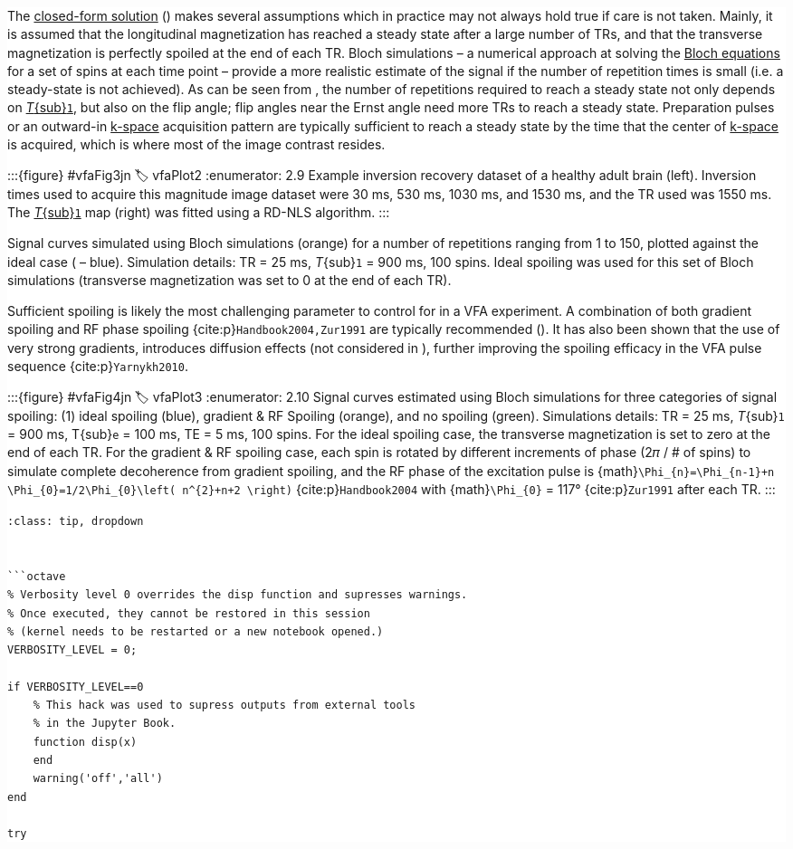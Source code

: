 The [closed-form solution](wiki:Closed-form_expression) ([](#vfaEq1)) makes several assumptions which in practice may not always hold true if care is not taken. Mainly, it is assumed that the longitudinal magnetization has reached a steady state after a large number of TRs, and that the transverse magnetization is perfectly spoiled at the end of each TR. Bloch simulations – a numerical approach at solving the [Bloch equations](wiki:Bloch_equations) for a set of spins at each time point –  provide a more realistic estimate of the signal if the number of repetition times is small (i.e. a steady-state is not achieved). As can be seen from [](#vfaPlot2), the number of repetitions required to reach a steady state not only depends on [_T_{sub}`1`](wiki:Spin–lattice_relaxation), but also on the flip angle; flip angles near the Ernst angle need more TRs to reach a steady state. Preparation pulses or an outward-in [k-space](wiki:K-space_in_magnetic_resonance_imaging) acquisition pattern are typically sufficient to reach a steady state by the time that the center of [k-space](wiki:K-space_in_magnetic_resonance_imaging) is acquired, which is where most of the image contrast resides.

:::{figure} #vfaFig3jn
:label: vfaPlot2
:enumerator: 2.9
Example inversion recovery dataset of a healthy adult brain (left). Inversion times used to acquire this magnitude image dataset were 30 ms, 530 ms, 1030 ms, and 1530 ms, and the TR used was 1550 ms. The [_T_{sub}`1`](wiki:Spin–lattice_relaxation) map (right) was fitted using a RD-NLS algorithm.
:::


Signal curves simulated using Bloch simulations (orange) for a number of repetitions ranging from 1 to 150, plotted against the ideal case ([](#vfaEq1) – blue). Simulation details:  TR = 25 ms, _T_{sub}`1` = 900 ms, 100 spins. Ideal spoiling was used for this set of Bloch simulations (transverse magnetization was set to 0 at the end of each TR).

Sufficient spoiling is likely the most challenging parameter to control for in a VFA experiment. A combination of both gradient spoiling and RF phase spoiling {cite:p}`Handbook2004,Zur1991` are typically recommended ([](#vfaPlot3)). It has also been shown that the use of very strong  gradients, introduces diffusion effects (not considered in [](#vfaPlot3)), further improving the spoiling efficacy in the VFA pulse sequence {cite:p}`Yarnykh2010`.


:::{figure} #vfaFig4jn
:label: vfaPlot3
:enumerator: 2.10
Signal curves estimated using Bloch simulations for three categories of signal spoiling: (1) ideal spoiling (blue), gradient & RF Spoiling (orange), and no spoiling (green). Simulations details: TR = 25 ms, _T_{sub}`1` = 900 ms, T{sub}`e` = 100 ms, TE = 5 ms, 100 spins. For the ideal spoiling case, the transverse magnetization is set to zero at the end of each TR. For the gradient & RF spoiling case, each spin is rotated by different increments of phase (2𝜋 / # of spins) to simulate complete decoherence from gradient spoiling, and the RF phase of the excitation pulse is  {math}`\Phi_{n}=\Phi_{n-1}+n\Phi_{0}=1/2\Phi_{0}\left( n^{2}+n+2 \right)` {cite:p}`Handbook2004` with {math}`\Phi_{0}` = 117° {cite:p}`Zur1991` after each TR.
:::



````{admonition} Click here to view the qMRLab (MATLAB/Octave) code that generated [](#vfaPlot1).
:class: tip, dropdown


```octave
% Verbosity level 0 overrides the disp function and supresses warnings.
% Once executed, they cannot be restored in this session
% (kernel needs to be restarted or a new notebook opened.)
VERBOSITY_LEVEL = 0;

if VERBOSITY_LEVEL==0
    % This hack was used to supress outputs from external tools
    % in the Jupyter Book.
    function disp(x)
    end
    warning('off','all')
end

try
````